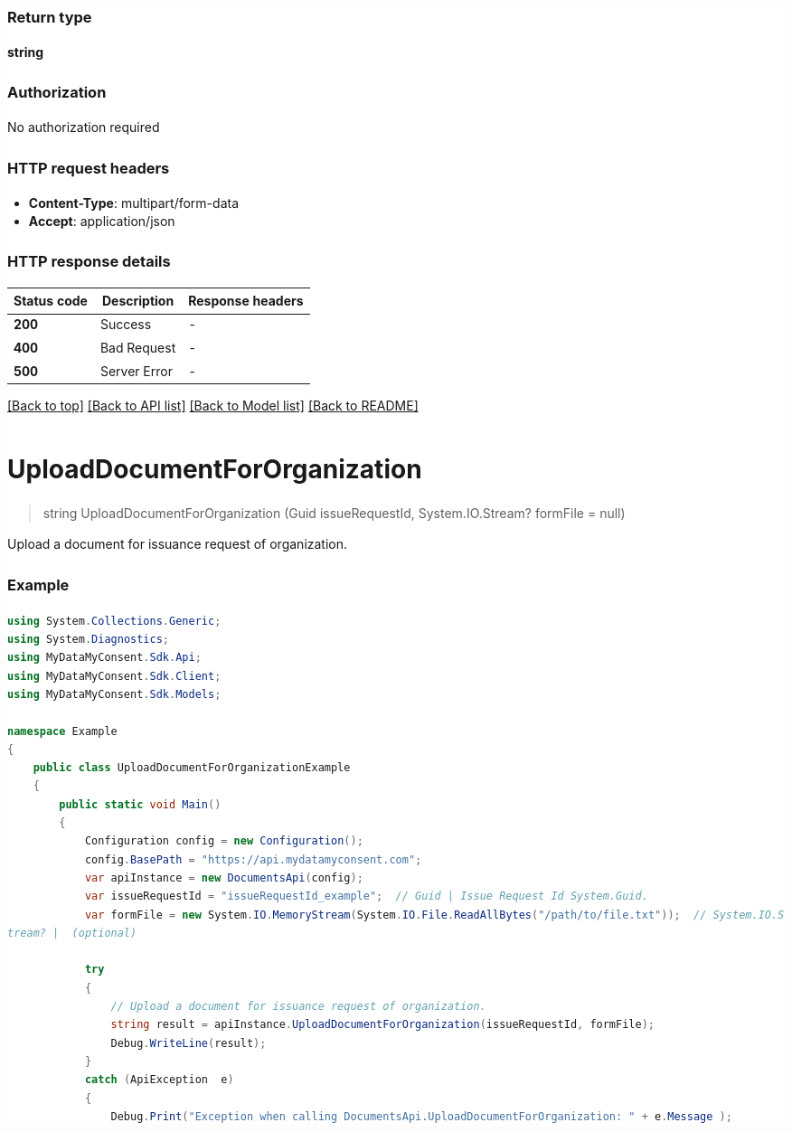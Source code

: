 ### Return type

**string**

### Authorization

No authorization required

### HTTP request headers

 - **Content-Type**: multipart/form-data
 - **Accept**: application/json


### HTTP response details
| Status code | Description | Response headers |
|-------------|-------------|------------------|
| **200** | Success |  -  |
| **400** | Bad Request |  -  |
| **500** | Server Error |  -  |

[[Back to top]](#) [[Back to API list]](../README.md#documentation-for-api-endpoints) [[Back to Model list]](../README.md#documentation-for-models) [[Back to README]](../README.md)

<a name="uploaddocumentfororganization"></a>
# **UploadDocumentForOrganization**
> string UploadDocumentForOrganization (Guid issueRequestId, System.IO.Stream? formFile = null)

Upload a document for issuance request of organization.

### Example
```csharp
using System.Collections.Generic;
using System.Diagnostics;
using MyDataMyConsent.Sdk.Api;
using MyDataMyConsent.Sdk.Client;
using MyDataMyConsent.Sdk.Models;

namespace Example
{
    public class UploadDocumentForOrganizationExample
    {
        public static void Main()
        {
            Configuration config = new Configuration();
            config.BasePath = "https://api.mydatamyconsent.com";
            var apiInstance = new DocumentsApi(config);
            var issueRequestId = "issueRequestId_example";  // Guid | Issue Request Id System.Guid.
            var formFile = new System.IO.MemoryStream(System.IO.File.ReadAllBytes("/path/to/file.txt"));  // System.IO.Stream? |  (optional) 

            try
            {
                // Upload a document for issuance request of organization.
                string result = apiInstance.UploadDocumentForOrganization(issueRequestId, formFile);
                Debug.WriteLine(result);
            }
            catch (ApiException  e)
            {
                Debug.Print("Exception when calling DocumentsApi.UploadDocumentForOrganization: " + e.Message );
```